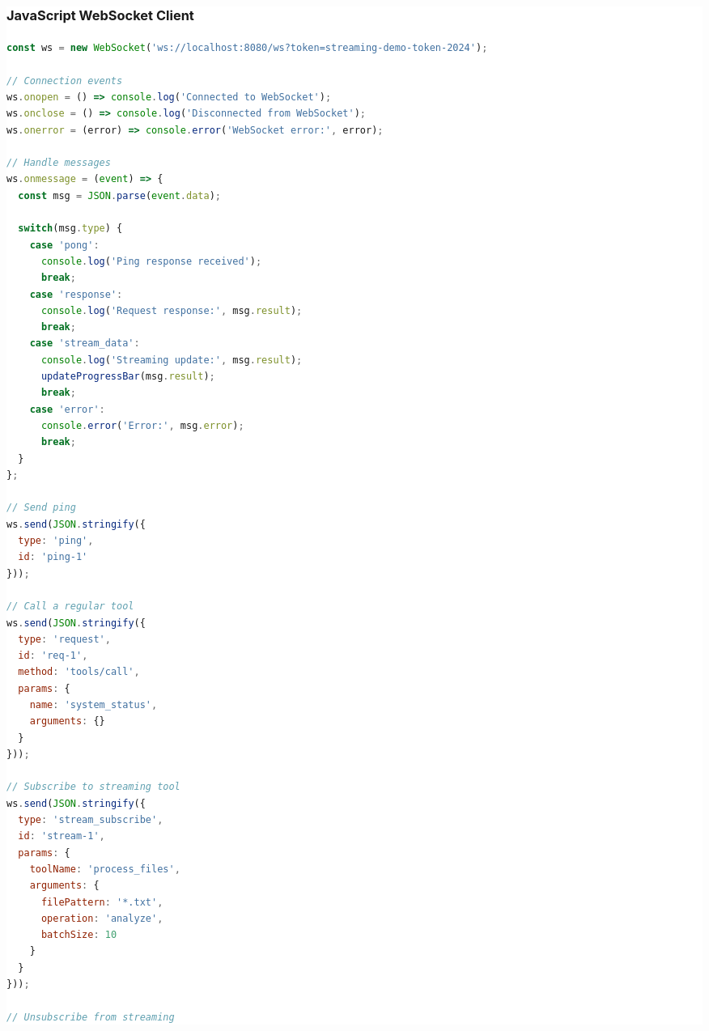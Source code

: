 ### JavaScript WebSocket Client

```javascript
const ws = new WebSocket('ws://localhost:8080/ws?token=streaming-demo-token-2024');

// Connection events
ws.onopen = () => console.log('Connected to WebSocket');
ws.onclose = () => console.log('Disconnected from WebSocket');
ws.onerror = (error) => console.error('WebSocket error:', error);

// Handle messages
ws.onmessage = (event) => {
  const msg = JSON.parse(event.data);
  
  switch(msg.type) {
    case 'pong':
      console.log('Ping response received');
      break;
    case 'response':
      console.log('Request response:', msg.result);
      break;
    case 'stream_data':
      console.log('Streaming update:', msg.result);
      updateProgressBar(msg.result);
      break;
    case 'error':
      console.error('Error:', msg.error);
      break;
  }
};

// Send ping
ws.send(JSON.stringify({
  type: 'ping',
  id: 'ping-1'
}));

// Call a regular tool
ws.send(JSON.stringify({
  type: 'request',
  id: 'req-1',
  method: 'tools/call',
  params: {
    name: 'system_status',
    arguments: {}
  }
}));

// Subscribe to streaming tool
ws.send(JSON.stringify({
  type: 'stream_subscribe',
  id: 'stream-1',
  params: {
    toolName: 'process_files',
    arguments: {
      filePattern: '*.txt',
      operation: 'analyze',
      batchSize: 10
    }
  }
}));

// Unsubscribe from streaming
```